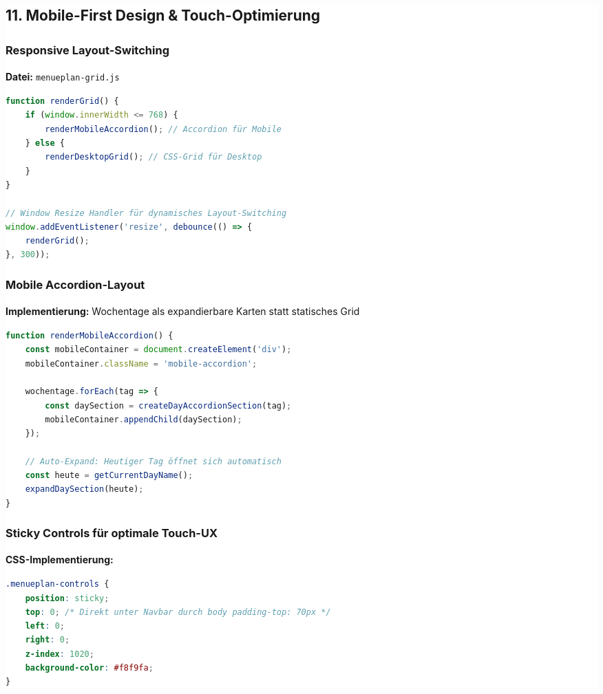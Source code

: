 
## 11. Mobile-First Design & Touch-Optimierung

### **Responsive Layout-Switching**
**Datei:** `menueplan-grid.js`

```javascript
function renderGrid() {
    if (window.innerWidth <= 768) {
        renderMobileAccordion(); // Accordion für Mobile
    } else {
        renderDesktopGrid(); // CSS-Grid für Desktop
    }
}

// Window Resize Handler für dynamisches Layout-Switching
window.addEventListener('resize', debounce(() => {
    renderGrid();
}, 300));
```

### **Mobile Accordion-Layout**
**Implementierung:** Wochentage als expandierbare Karten statt statisches Grid

```javascript
function renderMobileAccordion() {
    const mobileContainer = document.createElement('div');
    mobileContainer.className = 'mobile-accordion';
    
    wochentage.forEach(tag => {
        const daySection = createDayAccordionSection(tag);
        mobileContainer.appendChild(daySection);
    });
    
    // Auto-Expand: Heutiger Tag öffnet sich automatisch
    const heute = getCurrentDayName();
    expandDaySection(heute);
}
```

### **Sticky Controls für optimale Touch-UX**
**CSS-Implementierung:**

```css
.menueplan-controls {
    position: sticky;
    top: 0; /* Direkt unter Navbar durch body padding-top: 70px */
    left: 0;
    right: 0;
    z-index: 1020;
    background-color: #f8f9fa;
}
```
